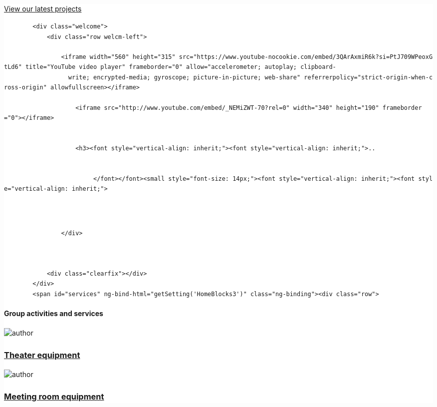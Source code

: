 </div>
<div class="col-md-4">
<div class="col-md-4"><a class="btn btn-extra-large btn-primary" href="/9/"><font style="vertical-align: inherit;"><font style="vertical-align: inherit;">View our latest projects</font></font></a></div>
</div>
</div></div>
    </div>
    <div id="content" class="no-bottom">
        <div class="container no-bottom">

            <div class="welcome">
                <div class="row welcm-left">
		
                    <iframe width="560" height="315" src="https://www.youtube-nocookie.com/embed/3QArAxmiR6k?si=PtJ709WPeoxGtLd6" title="YouTube video player" frameborder="0" allow="accelerometer; autoplay; clipboard- 
                      write; encrypted-media; gyroscope; picture-in-picture; web-share" referrerpolicy="strict-origin-when-cross-origin" allowfullscreen></iframe>
		      
                        <iframe src="http://www.youtube.com/embed/_NEMiZWT-70?rel=0" width="340" height="190" frameborder="0"></iframe>
                    
                    
                        <h3><font style="vertical-align: inherit;"><font style="vertical-align: inherit;">..

   
                             </font></font><small style="font-size: 14px;"><font style="vertical-align: inherit;"><font style="vertical-align: inherit;">
			     
	
 </font></font></small>
                            <br><br>
                        </h3>

                    </div>


      
                <div class="clearfix"></div>
            </div>
            <span id="services" ng-bind-html="getSetting('HomeBlocks3')" class="ng-binding"><div class="row">
<h4 class="col-md-12 ttl-bar"><font style="vertical-align: inherit;"><font style="vertical-align: inherit;">Group activities and services</font></font></h4>
<div class="col-md-4">
<div class="team-item">
<div class="team-image"><img class="img-responsive" src="/Uploads/General/actv1.jpg" alt="author"></div>
<div class="team-text">
<h3><a href="/pages/تجهيزات-المسارح"><font style="vertical-align: inherit;"><font style="vertical-align: inherit;">Theater equipment</font></font></a></h3>
</div>
</div>
</div>
 
<div class="col-md-4">
<div class="team-item">
<div class="team-image"><img class="img-responsive" src="/Uploads/General/actv10.jpg" alt="author"></div>
<div class="team-text">
<h3><a href="/pages/القاعات"><font style="vertical-align: inherit;"><font style="vertical-align: inherit;">Meeting room equipment</font></font></a></h3>
</div>
</div>
</div>
 